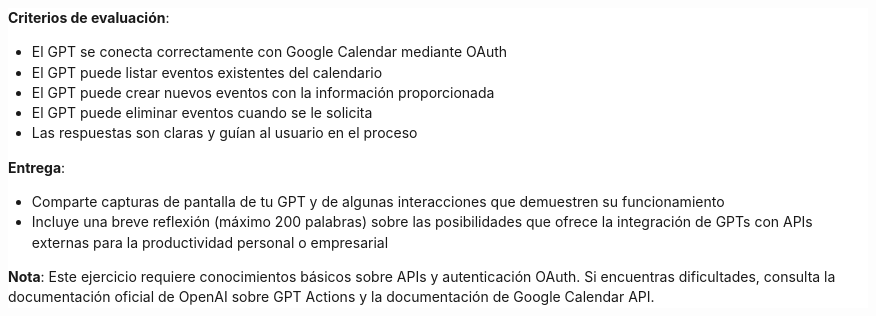 **Criterios de evaluación**:
- El GPT se conecta correctamente con Google Calendar mediante OAuth
- El GPT puede listar eventos existentes del calendario
- El GPT puede crear nuevos eventos con la información proporcionada
- El GPT puede eliminar eventos cuando se le solicita
- Las respuestas son claras y guían al usuario en el proceso

**Entrega**: 
- Comparte capturas de pantalla de tu GPT y de algunas interacciones que demuestren su funcionamiento
- Incluye una breve reflexión (máximo 200 palabras) sobre las posibilidades que ofrece la integración de GPTs con APIs externas para la productividad personal o empresarial

**Nota**: Este ejercicio requiere conocimientos básicos sobre APIs y autenticación OAuth. Si encuentras dificultades, consulta la documentación oficial de OpenAI sobre GPT Actions y la documentación de Google Calendar API.